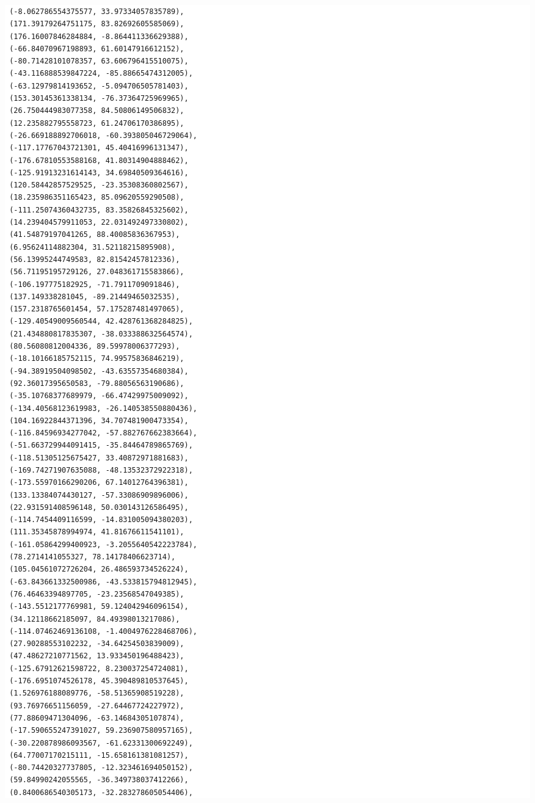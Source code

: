      (-8.062786554375577, 33.97334057835789),
     (171.39179264751175, 83.82692605585069),
     (176.16007846284884, -8.864411336629388),
     (-66.84070967198893, 61.60147916612152),
     (-80.71428101078357, 63.606796415510075),
     (-43.116888539847224, -85.88665474312005),
     (-63.12979814193652, -5.094706505781403),
     (153.30145361338134, -76.37364725969965),
     (26.750444983077358, 84.50806149506832),
     (12.235882795558723, 61.24706170386895),
     (-26.669188892706018, -60.393805046729064),
     (-117.17767043721301, 45.40416996131347),
     (-176.67810553588168, 41.80314904888462),
     (-125.91913231614143, 34.69840509364616),
     (120.58442857529525, -23.35308360802567),
     (18.235986351165423, 85.09620559290508),
     (-111.25074360432735, 83.35826845325602),
     (14.239404579911053, 22.031492497330802),
     (41.54879197041265, 88.40085836367953),
     (6.95624114882304, 31.52118215895908),
     (56.13995244749583, 82.81542457812336),
     (56.71195195729126, 27.048361715583866),
     (-106.197775182925, -71.7911709091846),
     (137.149338281045, -89.21449465032535),
     (157.2318765601454, 57.175287481497065),
     (-129.40549009560544, 42.428761368284825),
     (21.434880817835307, -38.033388632564574),
     (80.56080812004336, 89.59978006377293),
     (-18.10166185752115, 74.99575836846219),
     (-94.38919504098502, -43.63557354680384),
     (92.36017395650583, -79.88056563190686),
     (-35.10768377689979, -66.47429975009092),
     (-134.40568123619983, -26.140538550880436),
     (104.16922844371396, 34.707481900473354),
     (-116.84596934277042, -57.882767662383664),
     (-51.663729944091415, -35.84464789865769),
     (-118.51305125675427, 33.40872971881683),
     (-169.74271907635088, -48.13532372922318),
     (-173.55970166290206, 67.14012764396381),
     (133.13384074430127, -57.33086909896006),
     (22.931591408596148, 50.030143126586495),
     (-114.7454409116599, -14.831005094380203),
     (111.35345878994974, 41.81676611541101),
     (-161.05864299400923, -3.2055640542223784),
     (78.2714141055327, 78.14178406623714),
     (105.04561072726204, 26.486593734526224),
     (-63.843661332500986, -43.533815794812945),
     (76.46463394897705, -23.23568547049385),
     (-143.5512177769981, 59.124042946096154),
     (34.12118662185097, 84.49398013217086),
     (-114.07462469136108, -1.4004976228468706),
     (27.90288553102232, -34.64254503839009),
     (47.48627210771562, 13.933450196488423),
     (-125.67912621598722, 8.230037254724081),
     (-176.6951074526178, 45.390489810537645),
     (1.526976188089776, -58.51365908519228),
     (93.76976651156059, -27.64467724227972),
     (77.88609471304096, -63.14684305107874),
     (-17.590655247391027, 59.236907580957165),
     (-30.220878986093567, -61.62331300692249),
     (64.77007170215111, -15.658161381081257),
     (-80.74420327737805, -12.323461694050152),
     (59.84990242055565, -36.349738037412266),
     (0.8400686540305173, -32.283278605054406),